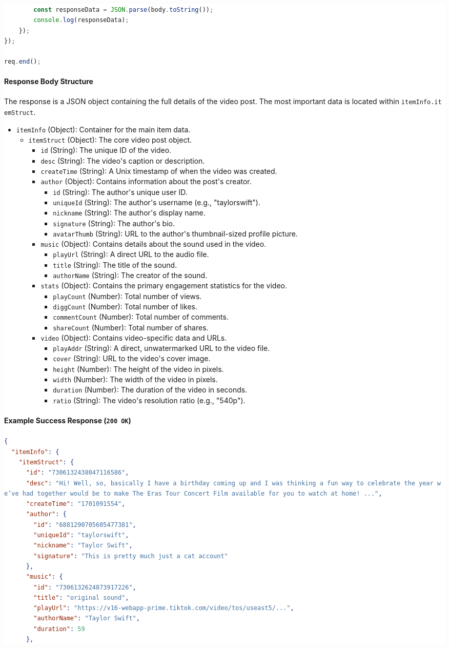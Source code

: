 ```javascript
		const responseData = JSON.parse(body.toString());
		console.log(responseData);
	});
});

req.end();
```

#### **Response Body Structure**

The response is a JSON object containing the full details of the video post. The most important data is located within `itemInfo.itemStruct`.

-   `itemInfo` (Object): Container for the main item data.
    -   `itemStruct` (Object): The core video post object.
        -   `id` (String): The unique ID of the video.
        -   `desc` (String): The video's caption or description.
        -   `createTime` (String): A Unix timestamp of when the video was created.
        -   `author` (Object): Contains information about the post's creator.
            -   `id` (String): The author's unique user ID.
            -   `uniqueId` (String): The author's username (e.g., "taylorswift").
            -   `nickname` (String): The author's display name.
            -   `signature` (String): The author's bio.
            -   `avatarThumb` (String): URL to the author's thumbnail-sized profile picture.
        -   `music` (Object): Contains details about the sound used in the video.
            -   `playUrl` (String): A direct URL to the audio file.
            -   `title` (String): The title of the sound.
            -   `authorName` (String): The creator of the sound.
        -   `stats` (Object): Contains the primary engagement statistics for the video.
            -   `playCount` (Number): Total number of views.
            -   `diggCount` (Number): Total number of likes.
            -   `commentCount` (Number): Total number of comments.
            -   `shareCount` (Number): Total number of shares.
        -   `video` (Object): Contains video-specific data and URLs.
            -   `playAddr` (String): A direct, unwatermarked URL to the video file.
            -   `cover` (String): URL to the video's cover image.
            -   `height` (Number): The height of the video in pixels.
            -   `width` (Number): The width of the video in pixels.
            -   `duration` (Number): The duration of the video in seconds.
            -   `ratio` (String): The video's resolution ratio (e.g., "540p").

#### **Example Success Response (`200 OK`)**

```json
{
  "itemInfo": {
    "itemStruct": {
      "id": "7306132438047116586",
      "desc": "Hi! Well, so, basically I have a birthday coming up and I was thinking a fun way to celebrate the year we’ve had together would be to make The Eras Tour Concert Film available for you to watch at home! ...",
      "createTime": "1701091554",
      "author": {
        "id": "6881290705605477381",
        "uniqueId": "taylorswift",
        "nickname": "Taylor Swift",
        "signature": "This is pretty much just a cat account"
      },
      "music": {
        "id": "7306132624873917226",
        "title": "original sound",
        "playUrl": "https://v16-webapp-prime.tiktok.com/video/tos/useast5/...",
        "authorName": "Taylor Swift",
        "duration": 59
      },
```